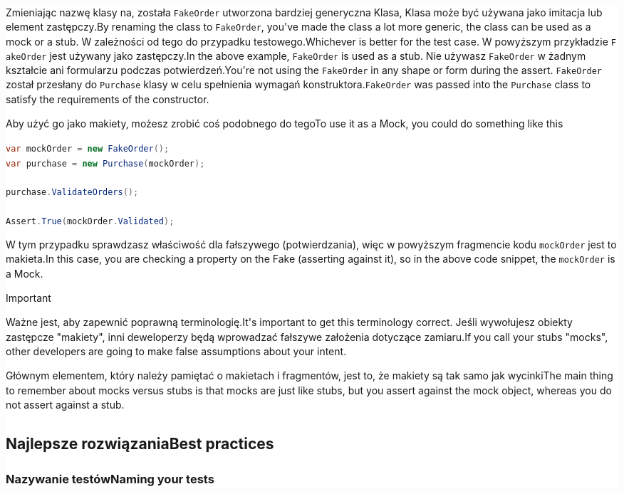<span data-ttu-id="62d2b-174">Zmieniając nazwę klasy na, została `FakeOrder` utworzona bardziej generyczna Klasa, Klasa może być używana jako imitacja lub element zastępczy.</span><span class="sxs-lookup"><span data-stu-id="62d2b-174">By renaming the class to `FakeOrder`, you've made the class a lot more generic, the class can be used as a mock or a stub.</span></span> <span data-ttu-id="62d2b-175">W zależności od tego do przypadku testowego.</span><span class="sxs-lookup"><span data-stu-id="62d2b-175">Whichever is better for the test case.</span></span> <span data-ttu-id="62d2b-176">W powyższym przykładzie `FakeOrder` jest używany jako zastępczy.</span><span class="sxs-lookup"><span data-stu-id="62d2b-176">In the above example, `FakeOrder` is used as a stub.</span></span> <span data-ttu-id="62d2b-177">Nie używasz `FakeOrder` w żadnym kształcie ani formularzu podczas potwierdzeń.</span><span class="sxs-lookup"><span data-stu-id="62d2b-177">You're not using the `FakeOrder` in any shape or form during the assert.</span></span> <span data-ttu-id="62d2b-178">`FakeOrder`został przesłany do `Purchase` klasy w celu spełnienia wymagań konstruktora.</span><span class="sxs-lookup"><span data-stu-id="62d2b-178">`FakeOrder` was passed into the `Purchase` class to satisfy the requirements of the constructor.</span></span>

<span data-ttu-id="62d2b-179">Aby użyć go jako makiety, możesz zrobić coś podobnego do tego</span><span class="sxs-lookup"><span data-stu-id="62d2b-179">To use it as a Mock, you could do something like this</span></span>

```csharp
var mockOrder = new FakeOrder();
var purchase = new Purchase(mockOrder);

purchase.ValidateOrders();

Assert.True(mockOrder.Validated);
```

<span data-ttu-id="62d2b-180">W tym przypadku sprawdzasz właściwość dla fałszywego (potwierdzania), więc w powyższym fragmencie kodu `mockOrder` jest to makieta.</span><span class="sxs-lookup"><span data-stu-id="62d2b-180">In this case, you are checking a property on the Fake (asserting against it), so in the above code snippet, the `mockOrder` is a Mock.</span></span>

> [!IMPORTANT]
> <span data-ttu-id="62d2b-181">Ważne jest, aby zapewnić poprawną terminologię.</span><span class="sxs-lookup"><span data-stu-id="62d2b-181">It's important to get this terminology correct.</span></span> <span data-ttu-id="62d2b-182">Jeśli wywołujesz obiekty zastępcze "makiety", inni deweloperzy będą wprowadzać fałszywe założenia dotyczące zamiaru.</span><span class="sxs-lookup"><span data-stu-id="62d2b-182">If you call your stubs "mocks", other developers are going to make false assumptions about your intent.</span></span>

<span data-ttu-id="62d2b-183">Głównym elementem, który należy pamiętać o makietach i fragmentów, jest to, że makiety są tak samo jak wycinki</span><span class="sxs-lookup"><span data-stu-id="62d2b-183">The main thing to remember about mocks versus stubs is that mocks are just like stubs, but you assert against the mock object, whereas you do not assert against a stub.</span></span>

## <a name="best-practices"></a><span data-ttu-id="62d2b-184">Najlepsze rozwiązania</span><span class="sxs-lookup"><span data-stu-id="62d2b-184">Best practices</span></span>

### <a name="naming-your-tests"></a><span data-ttu-id="62d2b-185">Nazywanie testów</span><span class="sxs-lookup"><span data-stu-id="62d2b-185">Naming your tests</span></span>
